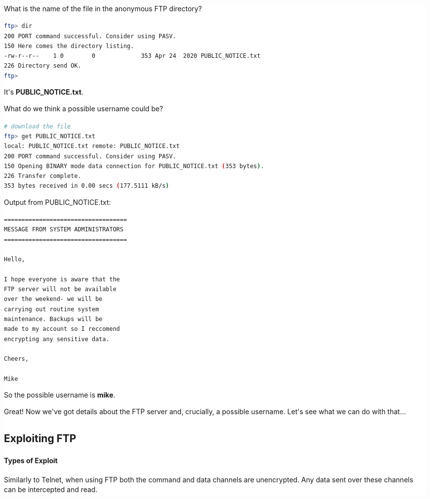 What is the name of the file in the anonymous FTP directory?
```bash
ftp> dir
200 PORT command successful. Consider using PASV.
150 Here comes the directory listing.
-rw-r--r--    1 0        0             353 Apr 24  2020 PUBLIC_NOTICE.txt
226 Directory send OK.
ftp> 
```
It's **PUBLIC_NOTICE.txt**.

What do we think a possible username could be?
```bash
# download the file
ftp> get PUBLIC_NOTICE.txt
local: PUBLIC_NOTICE.txt remote: PUBLIC_NOTICE.txt
200 PORT command successful. Consider using PASV.
150 Opening BINARY mode data connection for PUBLIC_NOTICE.txt (353 bytes).
226 Transfer complete.
353 bytes received in 0.00 secs (177.5111 kB/s)
```

Output from PUBLIC_NOTICE.txt:
```
===================================
MESSAGE FROM SYSTEM ADMINISTRATORS
===================================

Hello,

I hope everyone is aware that the
FTP server will not be available 
over the weekend- we will be 
carrying out routine system 
maintenance. Backups will be
made to my account so I reccomend
encrypting any sensitive data.

Cheers,

Mike 
```
So the possible username is **mike**.

Great! Now we've got details about the FTP server and, crucially, a possible username. Let's see what we can do with that...



## Exploiting FTP

#### Types of Exploit
Similarly to Telnet, when using FTP both the command and data channels are unencrypted. Any data sent over these channels can be intercepted and read.
